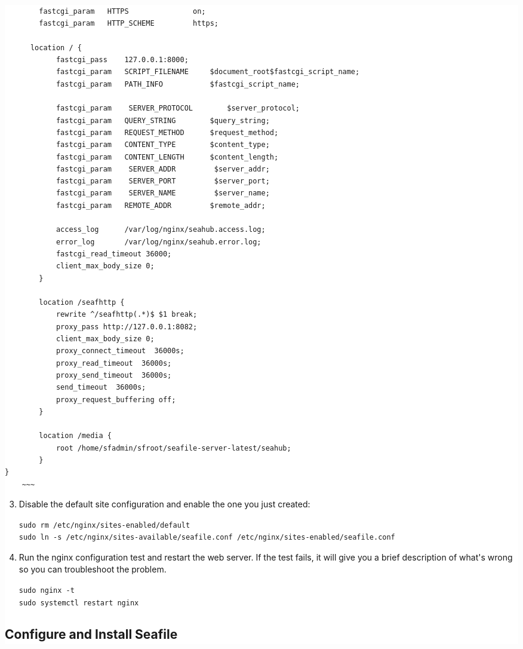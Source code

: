 		    fastcgi_param   HTTPS               on;
		    fastcgi_param   HTTP_SCHEME         https;
		
		  location / {
		        fastcgi_pass    127.0.0.1:8000;
		        fastcgi_param   SCRIPT_FILENAME     $document_root$fastcgi_script_name;
		        fastcgi_param   PATH_INFO           $fastcgi_script_name;
		
		        fastcgi_param    SERVER_PROTOCOL        $server_protocol;
		        fastcgi_param   QUERY_STRING        $query_string;
		        fastcgi_param   REQUEST_METHOD      $request_method;
		        fastcgi_param   CONTENT_TYPE        $content_type;
		        fastcgi_param   CONTENT_LENGTH      $content_length;
		        fastcgi_param    SERVER_ADDR         $server_addr;
		        fastcgi_param    SERVER_PORT         $server_port;
		        fastcgi_param    SERVER_NAME         $server_name;
		        fastcgi_param   REMOTE_ADDR         $remote_addr;
		
		        access_log      /var/log/nginx/seahub.access.log;
		        error_log       /var/log/nginx/seahub.error.log;
		        fastcgi_read_timeout 36000;
		        client_max_body_size 0;
		    }
		
		    location /seafhttp {
		        rewrite ^/seafhttp(.*)$ $1 break;
		        proxy_pass http://127.0.0.1:8082;
		        client_max_body_size 0;
		        proxy_connect_timeout  36000s;
		        proxy_read_timeout  36000s;
		        proxy_send_timeout  36000s;
		        send_timeout  36000s;
		        proxy_request_buffering off;
		    }
		
		    location /media {
		        root /home/sfadmin/sfroot/seafile-server-latest/seahub;
		    }
	}
        ~~~

3.  Disable the default site configuration and enable the one you just created:

        sudo rm /etc/nginx/sites-enabled/default
        sudo ln -s /etc/nginx/sites-available/seafile.conf /etc/nginx/sites-enabled/seafile.conf

4.  Run the nginx configuration test and restart the web server. If the test fails, it will give you a brief description of what's wrong so you can troubleshoot the problem.

        sudo nginx -t
        sudo systemctl restart nginx


## Configure and Install Seafile
